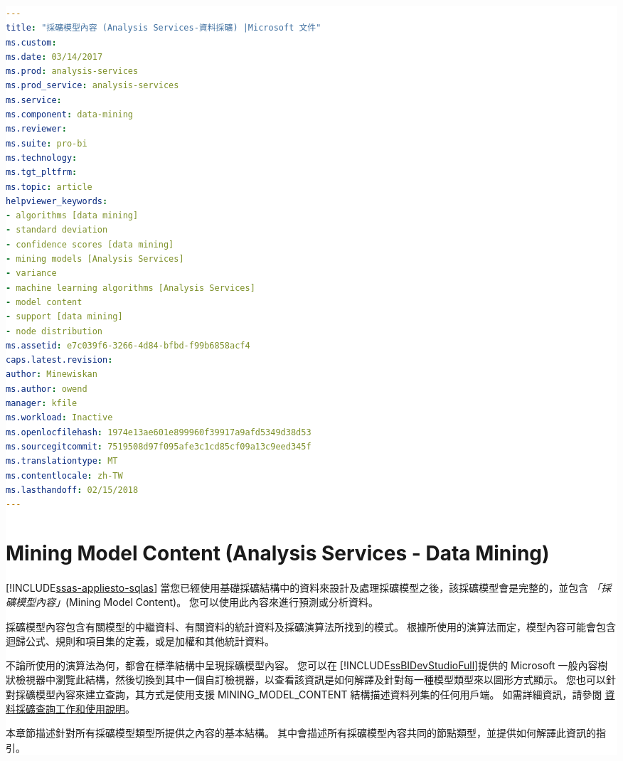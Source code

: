 ```yaml
---
title: "採礦模型內容 (Analysis Services-資料採礦) |Microsoft 文件"
ms.custom: 
ms.date: 03/14/2017
ms.prod: analysis-services
ms.prod_service: analysis-services
ms.service: 
ms.component: data-mining
ms.reviewer: 
ms.suite: pro-bi
ms.technology: 
ms.tgt_pltfrm: 
ms.topic: article
helpviewer_keywords:
- algorithms [data mining]
- standard deviation
- confidence scores [data mining]
- mining models [Analysis Services]
- variance
- machine learning algorithms [Analysis Services]
- model content
- support [data mining]
- node distribution
ms.assetid: e7c039f6-3266-4d84-bfbd-f99b6858acf4
caps.latest.revision: 
author: Minewiskan
ms.author: owend
manager: kfile
ms.workload: Inactive
ms.openlocfilehash: 1974e13ae601e899960f39917a9afd5349d38d53
ms.sourcegitcommit: 7519508d97f095afe3c1cd85cf09a13c9eed345f
ms.translationtype: MT
ms.contentlocale: zh-TW
ms.lasthandoff: 02/15/2018
---
```

# <a name="mining-model-content-analysis-services---data-mining"></a>Mining Model Content (Analysis Services - Data Mining)
[!INCLUDE[ssas-appliesto-sqlas](../../includes/ssas-appliesto-sqlas.md)]
當您已經使用基礎採礦結構中的資料來設計及處理採礦模型之後，該採礦模型會是完整的，並包含 *「採礦模型內容」*(Mining Model Content)。 您可以使用此內容來進行預測或分析資料。  
  
 採礦模型內容包含有關模型的中繼資料、有關資料的統計資料及採礦演算法所找到的模式。 根據所使用的演算法而定，模型內容可能會包含迴歸公式、規則和項目集的定義，或是加權和其他統計資料。  
  
 不論所使用的演算法為何，都會在標準結構中呈現採礦模型內容。 您可以在 [!INCLUDE[ssBIDevStudioFull](../../includes/ssbidevstudiofull-md.md)]提供的 Microsoft 一般內容樹狀檢視器中瀏覽此結構，然後切換到其中一個自訂檢視器，以查看該資訊是如何解譯及針對每一種模型類型來以圖形方式顯示。 您也可以針對採礦模型內容來建立查詢，其方式是使用支援 MINING_MODEL_CONTENT 結構描述資料列集的任何用戶端。 如需詳細資訊，請參閱 [資料採礦查詢工作和使用說明](../../analysis-services/data-mining/data-mining-query-tasks-and-how-tos.md)。  
  
 本章節描述針對所有採礦模型類型所提供之內容的基本結構。 其中會描述所有採礦模型內容共同的節點類型，並提供如何解譯此資訊的指引。  
  